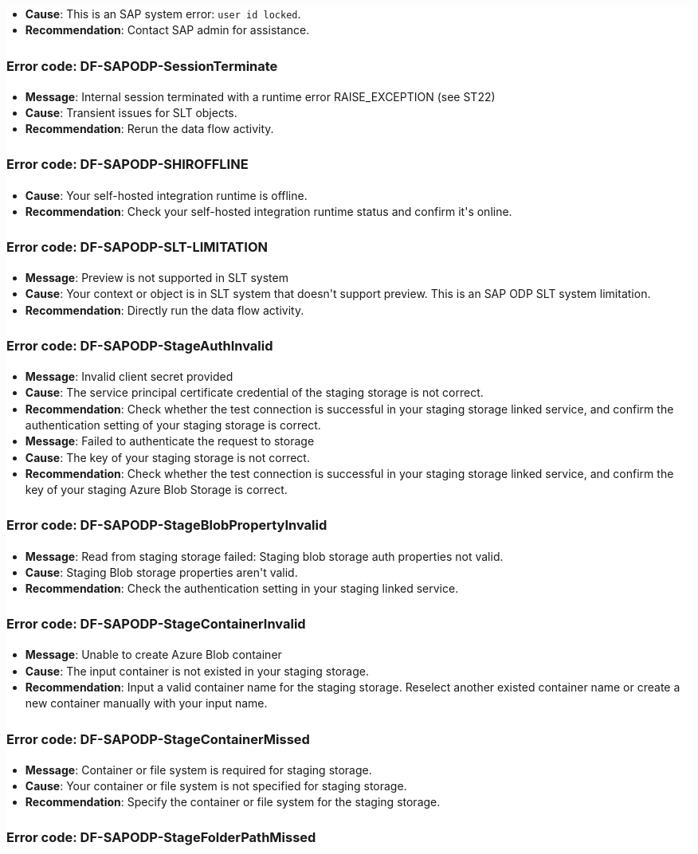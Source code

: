 - **Cause**: This is an SAP system error: `user id locked`.
- **Recommendation**: Contact SAP admin for assistance.

### Error code: DF-SAPODP-SessionTerminate

- **Message**: Internal session terminated with a runtime error RAISE_EXCEPTION (see ST22)
- **Cause**: Transient issues for SLT objects.
- **Recommendation**: Rerun the data flow activity.

### Error code: DF-SAPODP-SHIROFFLINE

- **Cause**: Your self-hosted integration runtime is offline.
- **Recommendation**: Check your self-hosted integration runtime status and confirm it's online.

### Error code: DF-SAPODP-SLT-LIMITATION

- **Message**: Preview is not supported in SLT system
- **Cause**: Your context or object is in SLT system that doesn't support preview. This is an SAP ODP SLT system limitation.
- **Recommendation**: Directly run the data flow activity.

### Error code: DF-SAPODP-StageAuthInvalid

- **Message**: Invalid client secret provided
- **Cause**: The service principal certificate credential of the staging storage is not correct.
- **Recommendation**: Check whether the test connection is successful in your staging storage linked service, and confirm the authentication setting of your staging storage is correct.
- **Message**: Failed to authenticate the request to storage
- **Cause**: The key of your staging storage is not correct.
- **Recommendation**: Check whether the test connection is successful in your staging storage linked service, and confirm the key of your staging Azure Blob Storage is correct.

### Error code: DF-SAPODP-StageBlobPropertyInvalid

- **Message**: Read from staging storage failed: Staging blob storage auth properties not valid.
- **Cause**: Staging Blob storage properties aren't valid.
- **Recommendation**: Check the authentication setting in your staging linked service.

### Error code: DF-SAPODP-StageContainerInvalid

- **Message**: Unable to create Azure Blob container
- **Cause**: The input container is not existed in your staging storage.
- **Recommendation**: Input a valid container name for the staging storage. Reselect another existed container name or create a new container manually with your input name.

### Error code: DF-SAPODP-StageContainerMissed

- **Message**: Container or file system is required for staging storage.
- **Cause**: Your container or file system is not specified for staging storage.
- **Recommendation**: Specify the container or file system for the staging storage.

### Error code: DF-SAPODP-StageFolderPathMissed
